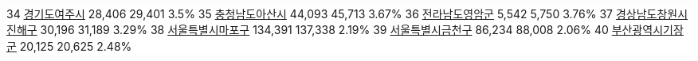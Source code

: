   <tr class="item">
    <td>34</td>
    <td><a href="/apt/경기도여주시">경기도여주시</a></td>
    <td>28,406</td>
    <td>29,401</td>
    <td>3.5%</td>
  </tr>

  <tr class="item">
    <td>35</td>
    <td><a href="/apt/충청남도아산시">충청남도아산시</a></td>
    <td>44,093</td>
    <td>45,713</td>
    <td>3.67%</td>
  </tr>

  <tr class="item">
    <td>36</td>
    <td><a href="/apt/전라남도영암군">전라남도영암군</a></td>
    <td>5,542</td>
    <td>5,750</td>
    <td>3.76%</td>
  </tr>

  <tr class="item">
    <td>37</td>
    <td><a href="/apt/경상남도창원시진해구">경상남도창원시진해구</a></td>
    <td>30,196</td>
    <td>31,189</td>
    <td>3.29%</td>
  </tr>

  <tr class="item">
    <td>38</td>
    <td><a href="/apt/서울특별시마포구">서울특별시마포구</a></td>
    <td>134,391</td>
    <td>137,338</td>
    <td>2.19%</td>
  </tr>

  <tr class="item">
    <td>39</td>
    <td><a href="/apt/서울특별시금천구">서울특별시금천구</a></td>
    <td>86,234</td>
    <td>88,008</td>
    <td>2.06%</td>
  </tr>

  <tr class="item">
    <td>40</td>
    <td><a href="/apt/부산광역시기장군">부산광역시기장군</a></td>
    <td>20,125</td>
    <td>20,625</td>
    <td>2.48%</td>
  </tr>
